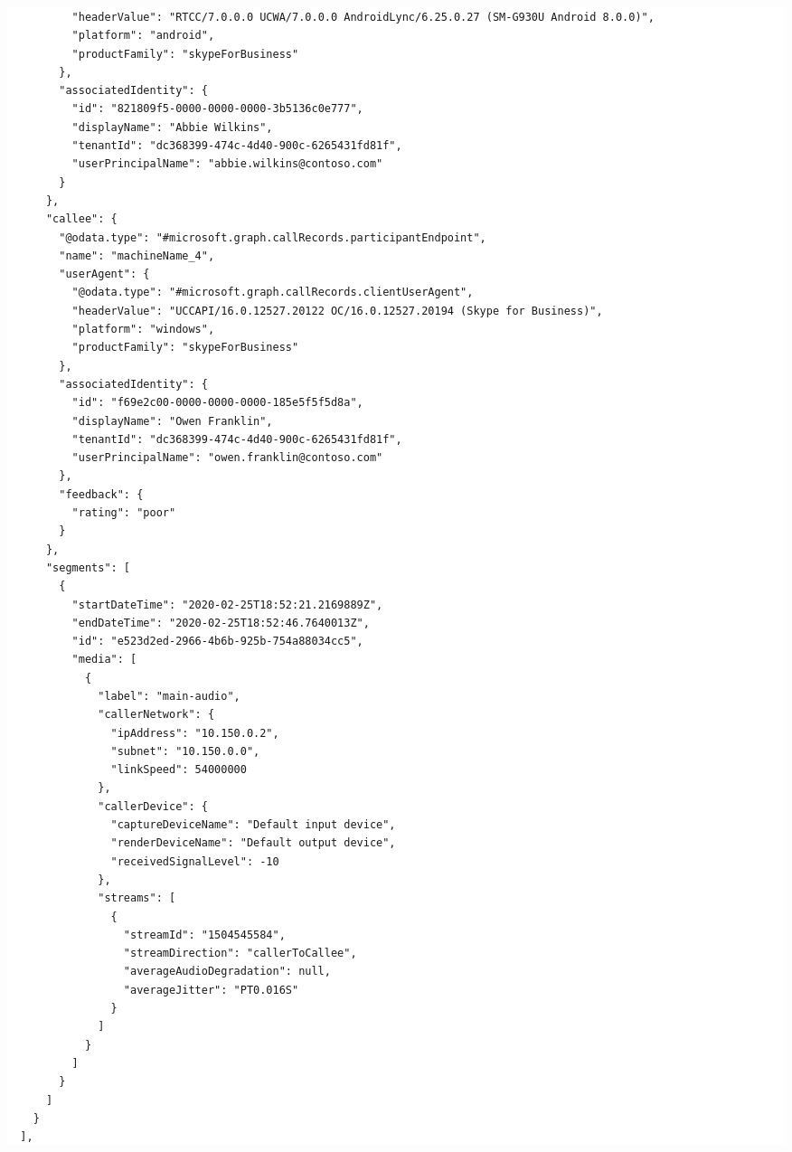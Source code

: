 ```http
          "headerValue": "RTCC/7.0.0.0 UCWA/7.0.0.0 AndroidLync/6.25.0.27 (SM-G930U Android 8.0.0)",
          "platform": "android",
          "productFamily": "skypeForBusiness"
        },
        "associatedIdentity": {
          "id": "821809f5-0000-0000-0000-3b5136c0e777",
          "displayName": "Abbie Wilkins",
          "tenantId": "dc368399-474c-4d40-900c-6265431fd81f",
          "userPrincipalName": "abbie.wilkins@contoso.com"
        }
      },
      "callee": {
        "@odata.type": "#microsoft.graph.callRecords.participantEndpoint",
        "name": "machineName_4",
        "userAgent": {
          "@odata.type": "#microsoft.graph.callRecords.clientUserAgent",
          "headerValue": "UCCAPI/16.0.12527.20122 OC/16.0.12527.20194 (Skype for Business)",
          "platform": "windows",
          "productFamily": "skypeForBusiness"
        },
        "associatedIdentity": {
          "id": "f69e2c00-0000-0000-0000-185e5f5f5d8a",
          "displayName": "Owen Franklin",
          "tenantId": "dc368399-474c-4d40-900c-6265431fd81f",
          "userPrincipalName": "owen.franklin@contoso.com"
        },
        "feedback": {
          "rating": "poor"
        }
      },
      "segments": [
        {
          "startDateTime": "2020-02-25T18:52:21.2169889Z",
          "endDateTime": "2020-02-25T18:52:46.7640013Z",
          "id": "e523d2ed-2966-4b6b-925b-754a88034cc5",
          "media": [
            {
              "label": "main-audio",
              "callerNetwork": {
                "ipAddress": "10.150.0.2",
                "subnet": "10.150.0.0",
                "linkSpeed": 54000000
              },
              "callerDevice": {
                "captureDeviceName": "Default input device",
                "renderDeviceName": "Default output device",
                "receivedSignalLevel": -10
              },
              "streams": [
                {
                  "streamId": "1504545584",
                  "streamDirection": "callerToCallee",
                  "averageAudioDegradation": null,
                  "averageJitter": "PT0.016S"
                }
              ]
            }
          ]
        }
      ]
    }
  ],
```